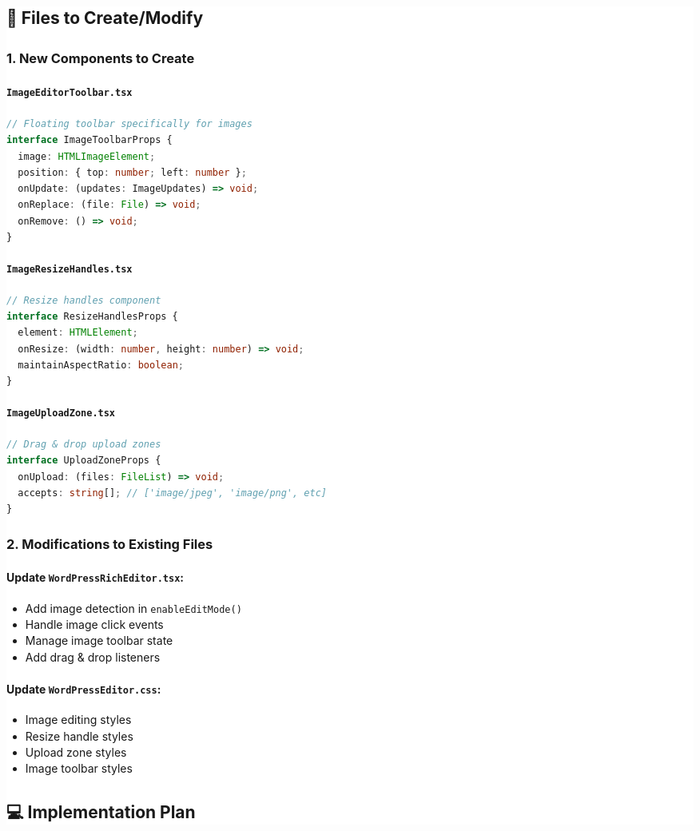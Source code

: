 ## 🔧 Files to Create/Modify

### 1. **New Components to Create**

#### `ImageEditorToolbar.tsx`
```typescript
// Floating toolbar specifically for images
interface ImageToolbarProps {
  image: HTMLImageElement;
  position: { top: number; left: number };
  onUpdate: (updates: ImageUpdates) => void;
  onReplace: (file: File) => void;
  onRemove: () => void;
}
```

#### `ImageResizeHandles.tsx`
```typescript
// Resize handles component
interface ResizeHandlesProps {
  element: HTMLElement;
  onResize: (width: number, height: number) => void;
  maintainAspectRatio: boolean;
}
```

#### `ImageUploadZone.tsx`
```typescript
// Drag & drop upload zones
interface UploadZoneProps {
  onUpload: (files: FileList) => void;
  accepts: string[]; // ['image/jpeg', 'image/png', etc]
}
```

### 2. **Modifications to Existing Files**

#### Update `WordPressRichEditor.tsx`:
- Add image detection in `enableEditMode()`
- Handle image click events
- Manage image toolbar state
- Add drag & drop listeners

#### Update `WordPressEditor.css`:
- Image editing styles
- Resize handle styles
- Upload zone styles
- Image toolbar styles

## 💻 Implementation Plan

